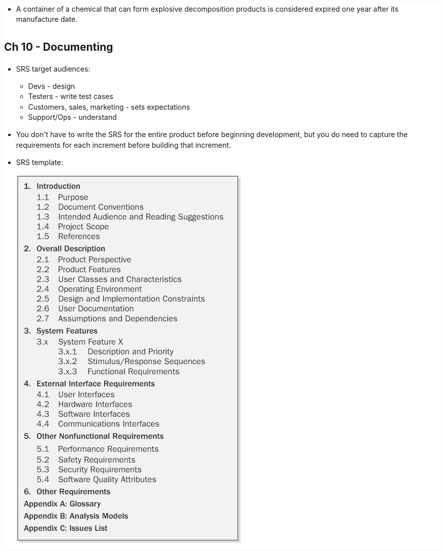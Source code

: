   * A container of a chemical that can form explosive decomposition products is considered expired one year after its manufacture date.


## Ch 10 - Documenting

* SRS target audiences:
  * Devs - design
  * Testers - write test cases
  * Customers, sales, marketing - sets expectations
  * Support/Ops - understand

* You don't have to write the SRS for the entire product before beginning development, but you do need to capture the requirements for each increment before building that increment.

* SRS template:

  ![](images/software_requirements-srs.jpg)
